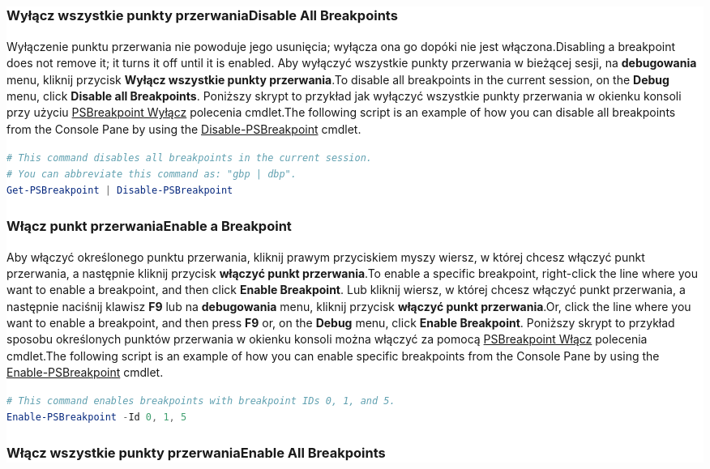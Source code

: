 ### <a name="disable-all-breakpoints"></a><span data-ttu-id="f2550-146">Wyłącz wszystkie punkty przerwania</span><span class="sxs-lookup"><span data-stu-id="f2550-146">Disable All Breakpoints</span></span>

<span data-ttu-id="f2550-147">Wyłączenie punktu przerwania nie powoduje jego usunięcia; wyłącza ona go dopóki nie jest włączona.</span><span class="sxs-lookup"><span data-stu-id="f2550-147">Disabling a breakpoint does not remove it; it turns it off until it is enabled.</span></span>  <span data-ttu-id="f2550-148">Aby wyłączyć wszystkie punkty przerwania w bieżącej sesji, na **debugowania** menu, kliknij przycisk **Wyłącz wszystkie punkty przerwania**.</span><span class="sxs-lookup"><span data-stu-id="f2550-148">To disable all breakpoints in the current session, on the **Debug** menu, click **Disable all Breakpoints**.</span></span> <span data-ttu-id="f2550-149">Poniższy skrypt to przykład jak wyłączyć wszystkie punkty przerwania w okienku konsoli przy użyciu [PSBreakpoint Wyłącz](https://technet.microsoft.com/library/d4974e9b-0aaa-4e20-b87f-f599a413e4e8) polecenia cmdlet.</span><span class="sxs-lookup"><span data-stu-id="f2550-149">The following script is an example of how you can disable all breakpoints from the Console Pane by using the [Disable-PSBreakpoint](https://technet.microsoft.com/library/d4974e9b-0aaa-4e20-b87f-f599a413e4e8) cmdlet.</span></span>

```powershell
# This command disables all breakpoints in the current session.
# You can abbreviate this command as: "gbp | dbp".
Get-PSBreakpoint | Disable-PSBreakpoint
```

### <a name="enable-a-breakpoint"></a><span data-ttu-id="f2550-150">Włącz punkt przerwania</span><span class="sxs-lookup"><span data-stu-id="f2550-150">Enable a Breakpoint</span></span>

<span data-ttu-id="f2550-151">Aby włączyć określonego punktu przerwania, kliknij prawym przyciskiem myszy wiersz, w której chcesz włączyć punkt przerwania, a następnie kliknij przycisk **włączyć punkt przerwania**.</span><span class="sxs-lookup"><span data-stu-id="f2550-151">To enable a specific breakpoint, right-click the line where you want to enable a breakpoint, and then click **Enable Breakpoint**.</span></span> <span data-ttu-id="f2550-152">Lub kliknij wiersz, w której chcesz włączyć punkt przerwania, a następnie naciśnij klawisz **F9** lub na **debugowania** menu, kliknij przycisk **włączyć punkt przerwania**.</span><span class="sxs-lookup"><span data-stu-id="f2550-152">Or, click the line where you want to enable a breakpoint, and then press **F9** or, on the **Debug** menu, click **Enable Breakpoint**.</span></span> <span data-ttu-id="f2550-153">Poniższy skrypt to przykład sposobu określonych punktów przerwania w okienku konsoli można włączyć za pomocą [PSBreakpoint Włącz](https://technet.microsoft.com/library/739e1091-3b3f-405f-a428-bec7543e5df0) polecenia cmdlet.</span><span class="sxs-lookup"><span data-stu-id="f2550-153">The following script is an example of how you can enable specific breakpoints from the Console Pane by using the [Enable-PSBreakpoint](https://technet.microsoft.com/library/739e1091-3b3f-405f-a428-bec7543e5df0) cmdlet.</span></span>

```powershell
# This command enables breakpoints with breakpoint IDs 0, 1, and 5.
Enable-PSBreakpoint -Id 0, 1, 5
```

### <a name="enable-all-breakpoints"></a><span data-ttu-id="f2550-154">Włącz wszystkie punkty przerwania</span><span class="sxs-lookup"><span data-stu-id="f2550-154">Enable All Breakpoints</span></span>
